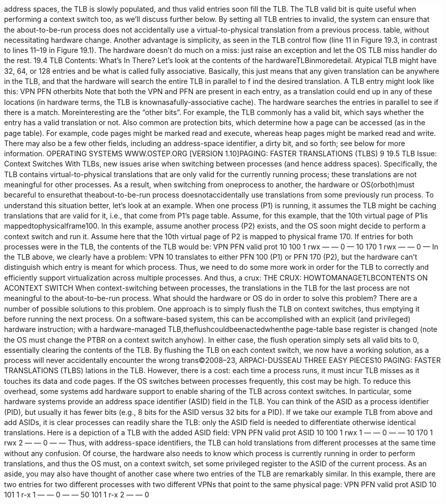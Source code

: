 address spaces, the TLB is slowly populated, and thus valid entries soon fill the TLB. The TLB valid bit is quite useful when performing a context switch too, as we’ll discuss further below. By setting all TLB entries to invalid, the system can ensure that the about-to-be-run process does not accidentally use a virtual-to-physical translation from a previous process. table, without necessitating hardware change. Another advantage is simplicity, as seen in the TLB control flow (line 11 in Figure 19.3, in contrast to lines 11–19 in Figure 19.1). The hardware doesn’t do much on a miss: just raise an exception and let the OS TLB miss handler do the rest. 19.4 TLB Contents: What’s In There? Let’s look at the contents of the hardwareTLBinmoredetail. Atypical TLB might have 32, 64, or 128 entries and be what is called fully associative. Basically, this just means that any given translation can be anywhere in the TLB, and that the hardware will search the entire TLB in parallel to f ind the desired translation. A TLB entry might look like this: VPN PFN otherbits Note that both the VPN and PFN are present in each entry, as a translation could end up in any of these locations (in hardware terms, the TLB is knownasafully-associative cache). The hardware searches the entries in parallel to see if there is a match. Moreinteresting are the “other bits”. For example, the TLB commonly has a valid bit, which says whether the entry has a valid translation or not. Also common are protection bits, which determine how a page can be accessed (as in the page table). For example, code pages might be marked read and execute, whereas heap pages might be marked read and write. There may also be a few other fields, including an address-space identifier, a dirty bit, and so forth; see below for more information. OPERATING SYSTEMS WWW.OSTEP.ORG [VERSION 1.10]PAGING: FASTER TRANSLATIONS (TLBS) 9 19.5 TLB Issue: Context Switches With TLBs, new issues arise when switching between processes (and hence address spaces). Specifically, the TLB contains virtual-to-physical translations that are only valid for the currently running process; these translations are not meaningful for other processes. As a result, when switching from oneprocess to another, the hardware or OS(orboth)must becareful to ensurethat theabout-to-be-run process doesnotaccidentally use translations from some previously run process. To understand this situation better, let’s look at an example. When one process (P1) is running, it assumes the TLB might be caching translations that are valid for it, i.e., that come from P1’s page table. Assume, for this example, that the 10th virtual page of P1is mappedtophysicalframe100. In this example, assume another process (P2) exists, and the OS soon might decide to perform a context switch and run it. Assume here that the 10th virtual page of P2 is mapped to physical frame 170. If entries for both processes were in the TLB, the contents of the TLB would be: VPN PFN valid prot 10 100 1 rwx — — 0 — 10 170 1 rwx — — 0 — In the TLB above, we clearly have a problem: VPN 10 translates to either PFN 100 (P1) or PFN 170 (P2), but the hardware can’t distinguish which entry is meant for which process. Thus, we need to do some more work in order for the TLB to correctly and efficiently support virtualization across multiple processes. And thus, a crux: THE CRUX: HOWTOMANAGETLBCONTENTS ON ACONTEXT SWITCH When context-switching between processes, the translations in the TLB for the last process are not meaningful to the about-to-be-run process. What should the hardware or OS do in order to solve this problem? There are a number of possible solutions to this problem. One approach is to simply flush the TLB on context switches, thus emptying it before running the next process. On a software-based system, this can be accomplished with an explicit (and privileged) hardware instruction; with a hardware-managed TLB,theflushcouldbeenactedwhenthe page-table base register is changed (note the OS must change the PTBR on a context switch anyhow). In either case, the flush operation simply sets all valid bits to 0, essentially clearing the contents of the TLB. By flushing the TLB on each context switch, we now have a working solution, as a process will never accidentally encounter the wrong trans©2008–23, ARPACI-DUSSEAU THREE EASY PIECES10 PAGING: FASTER TRANSLATIONS (TLBS) lations in the TLB. However, there is a cost: each time a process runs, it must incur TLB misses as it touches its data and code pages. If the OS switches between processes frequently, this cost may be high. To reduce this overhead, some systems add hardware support to enable sharing of the TLB across context switches. In particular, some hardware systems provide an address space identifier (ASID) field in the TLB. You can think of the ASID as a process identifier (PID), but usually it has fewer bits (e.g., 8 bits for the ASID versus 32 bits for a PID). If we take our example TLB from above and add ASIDs, it is clear processes can readily share the TLB: only the ASID field is needed to differentiate otherwise identical translations. Here is a depiction of a TLB with the added ASID field: VPN PFN valid prot ASID 10 100 1 rwx 1 — — 0 — — 10 170 1 rwx 2 — — 0 — — Thus, with address-space identifiers, the TLB can hold translations from different processes at the same time without any confusion. Of course, the hardware also needs to know which process is currently running in order to perform translations, and thus the OS must, on a context switch, set some privileged register to the ASID of the current process. As an aside, you may also have thought of another case where two entries of the TLB are remarkably similar. In this example, there are two entries for two different processes with two different VPNs that point to the same physical page: VPN PFN valid prot ASID 10 101 1 r-x 1 — — 0 — — 50 101 1 r-x 2 — — 0